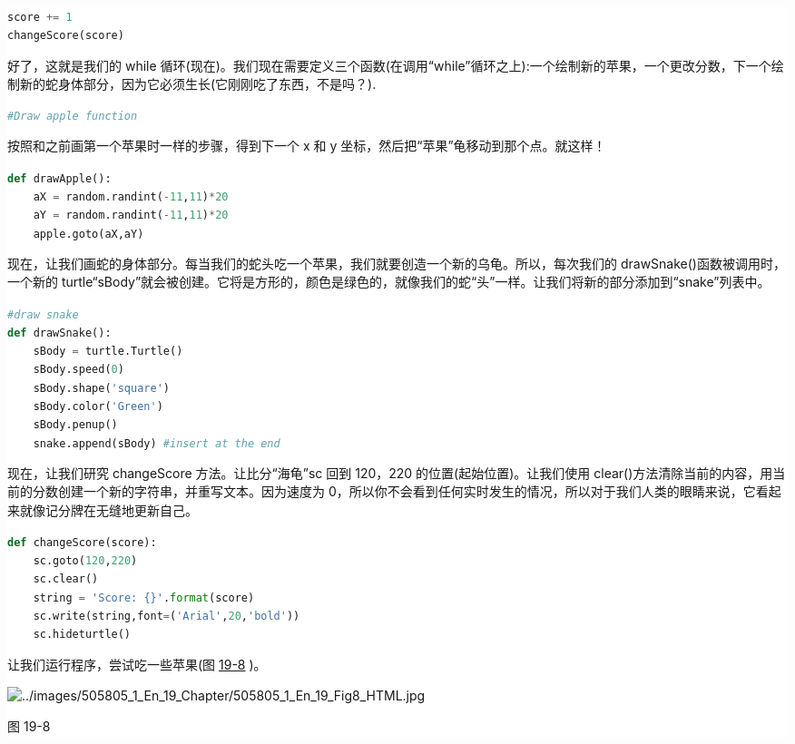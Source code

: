 ```py
score += 1
changeScore(score)

```

好了，这就是我们的 while 循环(现在)。我们现在需要定义三个函数(在调用“while”循环之上):一个绘制新的苹果，一个更改分数，下一个绘制新的蛇身体部分，因为它必须生长(它刚刚吃了东西，不是吗？).

```py
#Draw apple function

```

按照和之前画第一个苹果时一样的步骤，得到下一个 x 和 y 坐标，然后把“苹果”龟移动到那个点。就这样！

```py
def drawApple():
    aX = random.randint(-11,11)*20
    aY = random.randint(-11,11)*20
    apple.goto(aX,aY)

```

现在，让我们画蛇的身体部分。每当我们的蛇头吃一个苹果，我们就要创造一个新的乌龟。所以，每次我们的 drawSnake()函数被调用时，一个新的 turtle“sBody”就会被创建。它将是方形的，颜色是绿色的，就像我们的蛇“头”一样。让我们将新的部分添加到“snake”列表中。

```py
#draw snake
def drawSnake():
    sBody = turtle.Turtle()
    sBody.speed(0)
    sBody.shape('square')
    sBody.color('Green')
    sBody.penup()
    snake.append(sBody) #insert at the end

```

现在，让我们研究 changeScore 方法。让比分“海龟”sc 回到 120，220 的位置(起始位置)。让我们使用 clear()方法清除当前的内容，用当前的分数创建一个新的字符串，并重写文本。因为速度为 0，所以你不会看到任何实时发生的情况，所以对于我们人类的眼睛来说，它看起来就像记分牌在无缝地更新自己。

```py
def changeScore(score):
    sc.goto(120,220)
    sc.clear()
    string = 'Score: {}'.format(score)
    sc.write(string,font=('Arial',20,'bold'))
    sc.hideturtle()

```

让我们运行程序，尝试吃一些苹果(图 [19-8](#Fig8) )。

![../images/505805_1_En_19_Chapter/505805_1_En_19_Fig8_HTML.jpg](../images/505805_1_En_19_Chapter/505805_1_En_19_Fig8_HTML.jpg)

图 19-8

